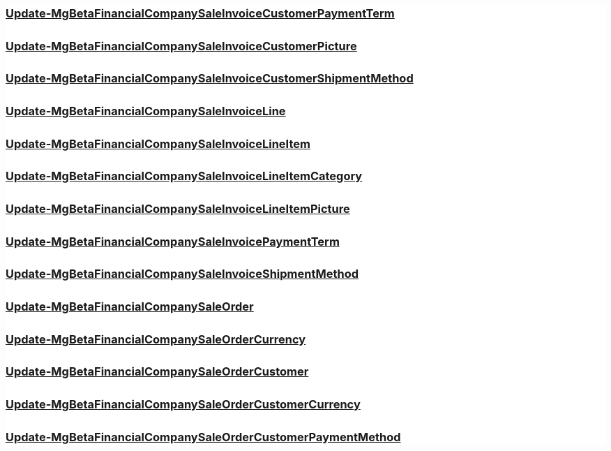 ### [Update-MgBetaFinancialCompanySaleInvoiceCustomerPaymentTerm](Update-MgBetaFinancialCompanySaleInvoiceCustomerPaymentTerm.md)

### [Update-MgBetaFinancialCompanySaleInvoiceCustomerPicture](Update-MgBetaFinancialCompanySaleInvoiceCustomerPicture.md)

### [Update-MgBetaFinancialCompanySaleInvoiceCustomerShipmentMethod](Update-MgBetaFinancialCompanySaleInvoiceCustomerShipmentMethod.md)

### [Update-MgBetaFinancialCompanySaleInvoiceLine](Update-MgBetaFinancialCompanySaleInvoiceLine.md)

### [Update-MgBetaFinancialCompanySaleInvoiceLineItem](Update-MgBetaFinancialCompanySaleInvoiceLineItem.md)

### [Update-MgBetaFinancialCompanySaleInvoiceLineItemCategory](Update-MgBetaFinancialCompanySaleInvoiceLineItemCategory.md)

### [Update-MgBetaFinancialCompanySaleInvoiceLineItemPicture](Update-MgBetaFinancialCompanySaleInvoiceLineItemPicture.md)

### [Update-MgBetaFinancialCompanySaleInvoicePaymentTerm](Update-MgBetaFinancialCompanySaleInvoicePaymentTerm.md)

### [Update-MgBetaFinancialCompanySaleInvoiceShipmentMethod](Update-MgBetaFinancialCompanySaleInvoiceShipmentMethod.md)

### [Update-MgBetaFinancialCompanySaleOrder](Update-MgBetaFinancialCompanySaleOrder.md)

### [Update-MgBetaFinancialCompanySaleOrderCurrency](Update-MgBetaFinancialCompanySaleOrderCurrency.md)

### [Update-MgBetaFinancialCompanySaleOrderCustomer](Update-MgBetaFinancialCompanySaleOrderCustomer.md)

### [Update-MgBetaFinancialCompanySaleOrderCustomerCurrency](Update-MgBetaFinancialCompanySaleOrderCustomerCurrency.md)

### [Update-MgBetaFinancialCompanySaleOrderCustomerPaymentMethod](Update-MgBetaFinancialCompanySaleOrderCustomerPaymentMethod.md)
